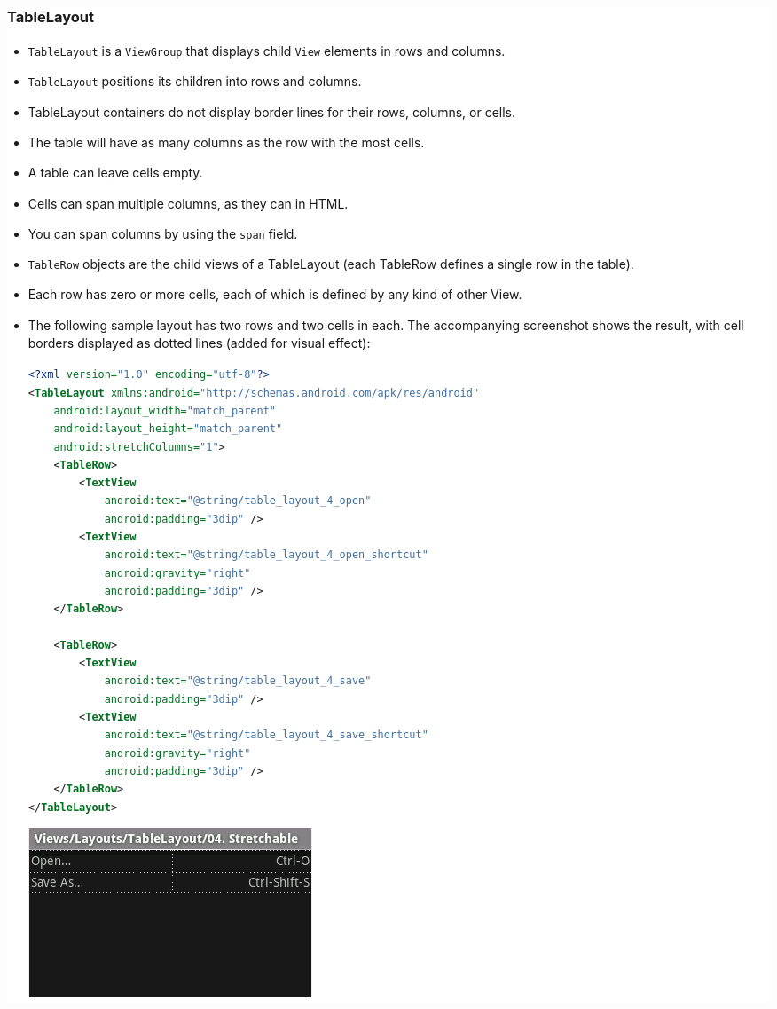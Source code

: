 

### TableLayout

- `TableLayout` is a `ViewGroup` that displays child `View` elements in rows and columns.

- `TableLayout` positions its children into rows and columns. 

- TableLayout containers do not display border lines for their rows, columns, or cells. 

- The table will have as many columns as the row with the most cells. 

- A table can leave cells empty. 

- Cells can span multiple columns, as they can in HTML. 

- You can span columns by using the `span` field.

- `TableRow` objects are the child views of a TableLayout (each TableRow defines a single row in the table). 

- Each row has zero or more cells, each of which is defined by any kind of other View.

- The following sample layout has two rows and two cells in each. The accompanying screenshot shows the result, with cell borders displayed as dotted lines (added for visual effect):

  ```xml
  <?xml version="1.0" encoding="utf-8"?>
  <TableLayout xmlns:android="http://schemas.android.com/apk/res/android"
      android:layout_width="match_parent"
      android:layout_height="match_parent"
      android:stretchColumns="1">
      <TableRow>
          <TextView
              android:text="@string/table_layout_4_open"
              android:padding="3dip" />
          <TextView
              android:text="@string/table_layout_4_open_shortcut"
              android:gravity="right"
              android:padding="3dip" />
      </TableRow>

      <TableRow>
          <TextView
              android:text="@string/table_layout_4_save"
              android:padding="3dip" />
          <TextView
              android:text="@string/table_layout_4_save_shortcut"
              android:gravity="right"
              android:padding="3dip" />
      </TableRow>
  </TableLayout>
  ```

  ![table_layout](./images/table_layout.png)
